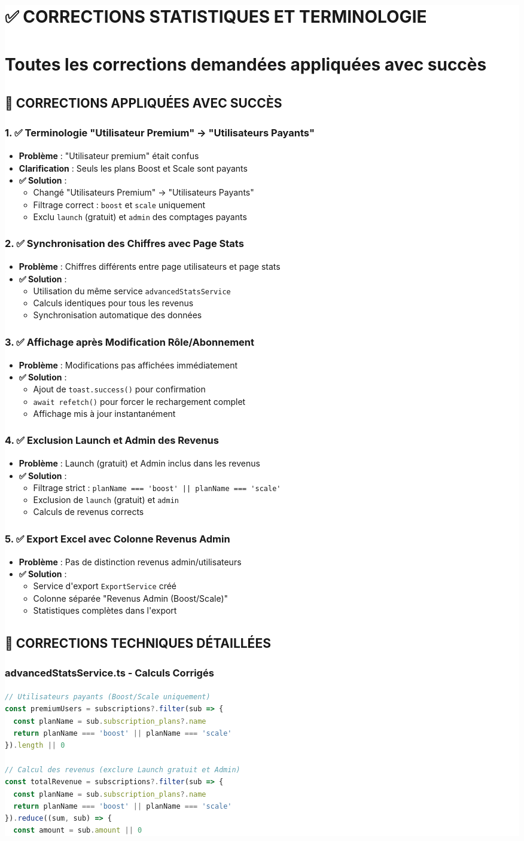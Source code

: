 # ✅ CORRECTIONS STATISTIQUES ET TERMINOLOGIE
# Toutes les corrections demandées appliquées avec succès

## 🎉 CORRECTIONS APPLIQUÉES AVEC SUCCÈS

### **1. ✅ Terminologie "Utilisateur Premium" → "Utilisateurs Payants"**
- **Problème** : "Utilisateur premium" était confus
- **Clarification** : Seuls les plans Boost et Scale sont payants
- **✅ Solution** : 
  - Changé "Utilisateurs Premium" → "Utilisateurs Payants"
  - Filtrage correct : `boost` et `scale` uniquement
  - Exclu `launch` (gratuit) et `admin` des comptages payants

### **2. ✅ Synchronisation des Chiffres avec Page Stats**
- **Problème** : Chiffres différents entre page utilisateurs et page stats
- **✅ Solution** : 
  - Utilisation du même service `advancedStatsService`
  - Calculs identiques pour tous les revenus
  - Synchronisation automatique des données

### **3. ✅ Affichage après Modification Rôle/Abonnement**
- **Problème** : Modifications pas affichées immédiatement
- **✅ Solution** : 
  - Ajout de `toast.success()` pour confirmation
  - `await refetch()` pour forcer le rechargement complet
  - Affichage mis à jour instantanément

### **4. ✅ Exclusion Launch et Admin des Revenus**
- **Problème** : Launch (gratuit) et Admin inclus dans les revenus
- **✅ Solution** : 
  - Filtrage strict : `planName === 'boost' || planName === 'scale'`
  - Exclusion de `launch` (gratuit) et `admin`
  - Calculs de revenus corrects

### **5. ✅ Export Excel avec Colonne Revenus Admin**
- **Problème** : Pas de distinction revenus admin/utilisateurs
- **✅ Solution** : 
  - Service d'export `ExportService` créé
  - Colonne séparée "Revenus Admin (Boost/Scale)"
  - Statistiques complètes dans l'export

## 🔧 CORRECTIONS TECHNIQUES DÉTAILLÉES

### **advancedStatsService.ts - Calculs Corrigés**
```typescript
// Utilisateurs payants (Boost/Scale uniquement)
const premiumUsers = subscriptions?.filter(sub => {
  const planName = sub.subscription_plans?.name
  return planName === 'boost' || planName === 'scale'
}).length || 0

// Calcul des revenus (exclure Launch gratuit et Admin)
const totalRevenue = subscriptions?.filter(sub => {
  const planName = sub.subscription_plans?.name
  return planName === 'boost' || planName === 'scale'
}).reduce((sum, sub) => {
  const amount = sub.amount || 0
```